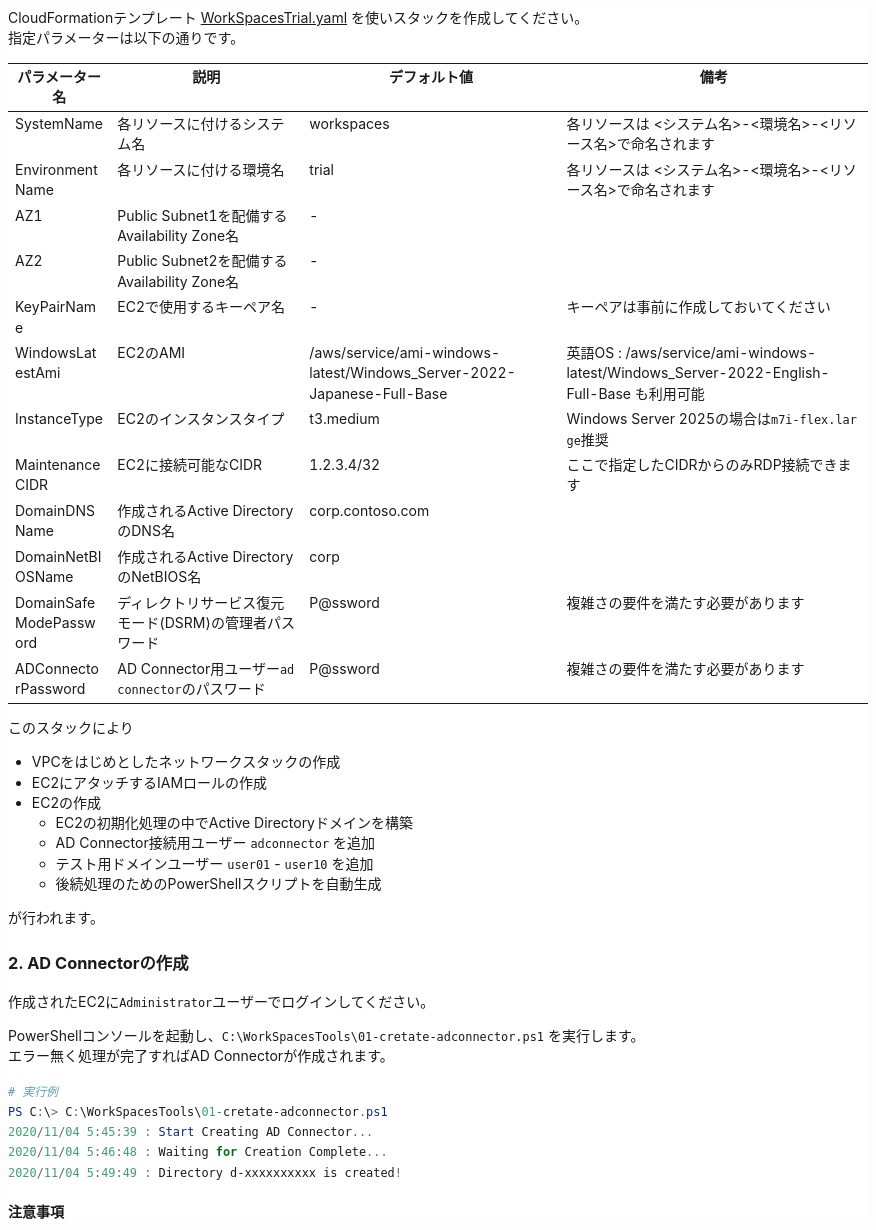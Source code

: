 CloudFormationテンプレート [WorkSpacesTrial.yaml](./WorkSpacesTrial.yaml) を使いスタックを作成してください。  
指定パラメーターは以下の通りです。  

|パラメーター名|説明|デフォルト値|備考|
|----|----|----|----|
|SystemName|各リソースに付けるシステム名|workspaces|各リソースは <システム名>-<環境名>-<リソース名>で命名されます|
|EnvironmentName|各リソースに付ける環境名|trial|各リソースは <システム名>-<環境名>-<リソース名>で命名されます|
|AZ1|Public Subnet1を配備するAvailability Zone名|-||
|AZ2|Public Subnet2を配備するAvailability Zone名|-||
|KeyPairName|EC2で使用するキーペア名|-|キーペアは事前に作成しておいてください|
|WindowsLatestAmi|EC2のAMI|/aws/service/ami-windows-latest/Windows_Server-2022-Japanese-Full-Base|英語OS : /aws/service/ami-windows-latest/Windows_Server-2022-English-Full-Base も利用可能|
|InstanceType|EC2のインスタンスタイプ|t3.medium|Windows Server 2025の場合は`m7i-flex.large`推奨|
|MaintenanceCIDR|EC2に接続可能なCIDR|1.2.3.4/32|ここで指定したCIDRからのみRDP接続できます|
|DomainDNSName|作成されるActive DirectoryのDNS名|corp.contoso.com||
|DomainNetBIOSName|作成されるActive DirectoryのNetBIOS名|corp||
|DomainSafeModePassword|ディレクトリサービス復元モード(DSRM)の管理者パスワード|P@ssword|複雑さの要件を満たす必要があります|
|ADConnectorPassword|AD Connector用ユーザー`adconnector`のパスワード|P@ssword|複雑さの要件を満たす必要があります|

このスタックにより

* VPCをはじめとしたネットワークスタックの作成
* EC2にアタッチするIAMロールの作成
* EC2の作成
    * EC2の初期化処理の中でActive Directoryドメインを構築
    * AD Connector接続用ユーザー `adconnector` を追加
    * テスト用ドメインユーザー `user01` - `user10` を追加
    * 後続処理のためのPowerShellスクリプトを自動生成

が行われます。  

### 2. AD Connectorの作成

作成されたEC2に`Administrator`ユーザーでログインしてください。  

PowerShellコンソールを起動し、`C:\WorkSpacesTools\01-cretate-adconnector.ps1` を実行します。  
エラー無く処理が完了すればAD Connectorが作成されます。  

```powershell
# 実行例
PS C:\> C:\WorkSpacesTools\01-cretate-adconnector.ps1
2020/11/04 5:45:39 : Start Creating AD Connector...
2020/11/04 5:46:48 : Waiting for Creation Complete...
2020/11/04 5:49:49 : Directory d-xxxxxxxxxx is created!
```

#### 注意事項

